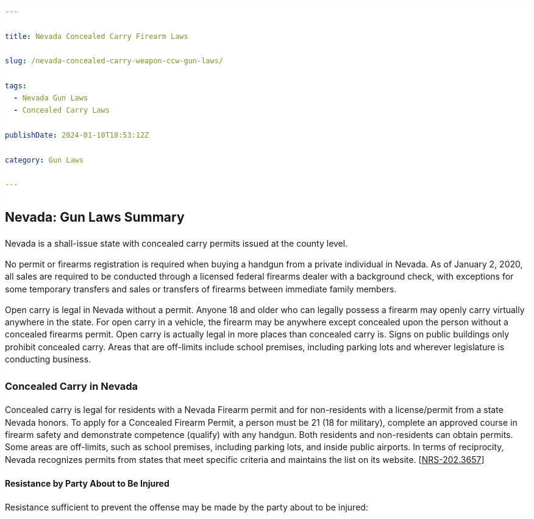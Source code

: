 ```yaml
---

title: Nevada Concealed Carry Firearm Laws

slug: /nevada-concealed-carry-weapon-ccw-gun-laws/

tags: 
  - Nevada Gun Laws
  - Concealed Carry Laws

publishDate: 2024-01-10T18:53:12Z

category: Gun Laws

---
```


Nevada: Gun Laws Summary
------------------------


Nevada is a shall-issue state with concealed carry permits issued at the county level. 


No permit or firearms registration is required when buying a handgun from a private individual in Nevada. As of January 2, 2020, all sales are required to be conducted through a licensed federal firearms dealer with a background check, with exceptions for some temporary transfers and sales or transfers of firearms between immediate family members. 


Open carry is legal in Nevada without a permit. Anyone 18 and older who can legally possess a firearm may openly carry virtually anywhere in the state. For open carry in a vehicle, the firearm may be anywhere except concealed upon the person without a concealed firearms permit. Open carry is actually legal in more places than concealed carry is. Signs on public buildings only prohibit concealed carry. Areas that are off-limits include school premises, including parking lots and wherever legislature is conducting business. 


### Concealed Carry in Nevada


Concealed carry is legal for residents with a Nevada Firearm permit and for non-residents with a license/permit from a state Nevada honors. To apply for a Concealed Firearm Permit, a person must be 21 (18 for military), complete an approved course in firearm safety and demonstrate competence (qualify) with any handgun. Both residents and non-residents can obtain permits. Some areas are off-limits, such as school premises, including parking lots, and inside public airports. In terms of reciprocity, Nevada recognizes permits from states that meet specific criteria and maintains the list on its website. [[NRS-202.3657](https://www.leg.state.nv.us/NRS/NRS-202.html#NRS202Sec365)]


#### Resistance by Party About to Be Injured


Resistance sufficient to prevent the offense may be made by the party about to be injured:

